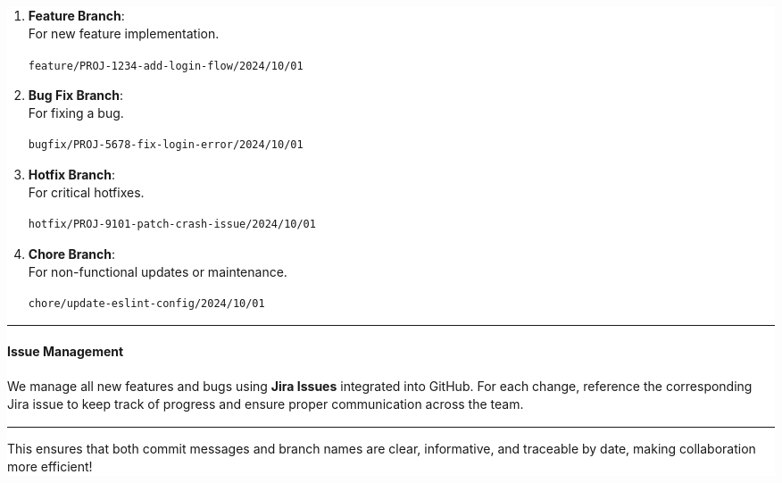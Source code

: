 1. **Feature Branch**:  
   For new feature implementation.
   ```
   feature/PROJ-1234-add-login-flow/2024/10/01
   ```

2. **Bug Fix Branch**:  
   For fixing a bug.
   ```
   bugfix/PROJ-5678-fix-login-error/2024/10/01
   ```

3. **Hotfix Branch**:  
   For critical hotfixes.
   ```
   hotfix/PROJ-9101-patch-crash-issue/2024/10/01
   ```

4. **Chore Branch**:  
   For non-functional updates or maintenance.
   ```
   chore/update-eslint-config/2024/10/01
   ```

---

#### Issue Management

We manage all new features and bugs using **Jira Issues** integrated into GitHub. For each change, reference the corresponding Jira issue to keep track of progress and ensure proper communication across the team.

---

This ensures that both commit messages and branch names are clear, informative, and traceable by date, making collaboration more efficient!